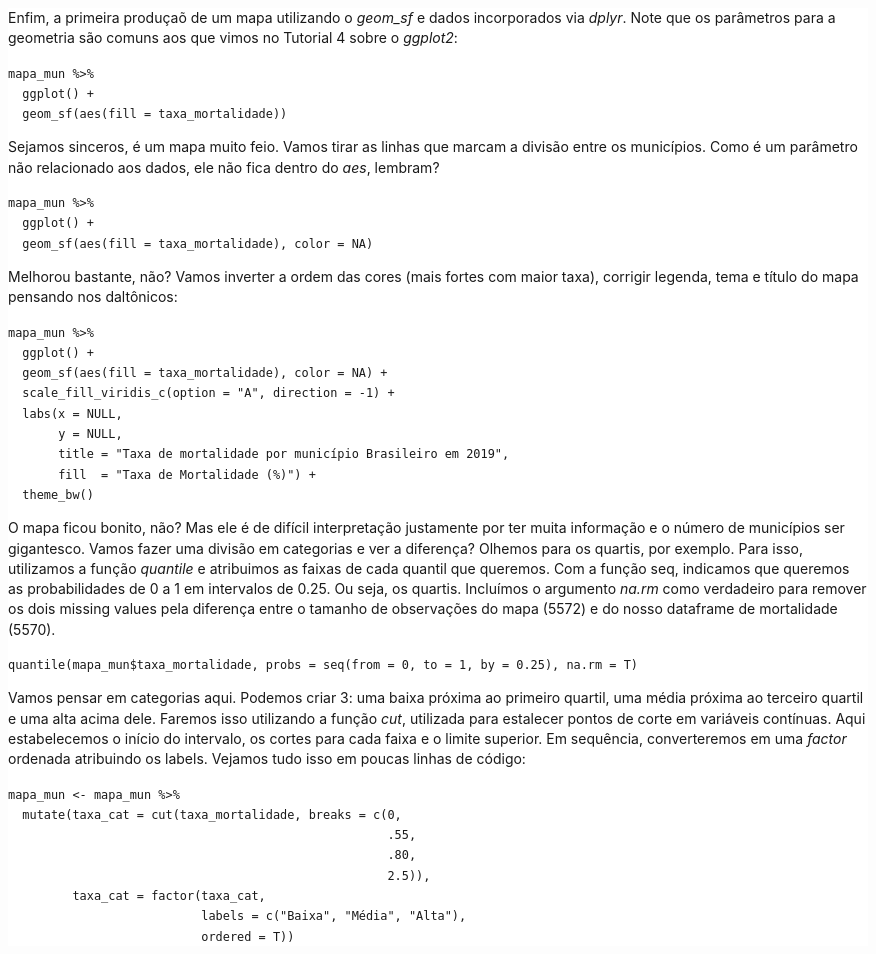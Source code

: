 Enfim, a primeira produçaõ de um mapa utilizando o *geom\_sf* e dados incorporados via *dplyr*. Note que os parâmetros para a geometria são comuns aos que vimos no Tutorial 4 sobre o *ggplot2*:

```{r}
mapa_mun %>% 
  ggplot() + 
  geom_sf(aes(fill = taxa_mortalidade))
```

Sejamos sinceros, é um mapa muito feio. Vamos tirar as linhas que marcam a divisão entre os municípios. Como é um parâmetro não relacionado aos dados, ele não fica dentro do *aes*, lembram?

```{r}
mapa_mun %>% 
  ggplot() + 
  geom_sf(aes(fill = taxa_mortalidade), color = NA)
```

Melhorou bastante, não? Vamos inverter a ordem das cores (mais fortes com maior taxa), corrigir legenda, tema e título do mapa pensando nos daltônicos:

```{r}
mapa_mun %>% 
  ggplot() + 
  geom_sf(aes(fill = taxa_mortalidade), color = NA) + 
  scale_fill_viridis_c(option = "A", direction = -1) +
  labs(x = NULL,
       y = NULL,
       title = "Taxa de mortalidade por município Brasileiro em 2019",
       fill  = "Taxa de Mortalidade (%)") +
  theme_bw()
```

O mapa ficou bonito, não? Mas ele é de difícil interpretação justamente por ter muita informação e o número de municípios ser gigantesco. Vamos fazer uma divisão em categorias e ver a diferença? Olhemos para os quartis, por exemplo. Para isso, utilizamos a função *quantile* e atribuimos as faixas de cada quantil que queremos. Com a função seq, indicamos que queremos as probabilidades de 0 a 1 em intervalos de 0.25. Ou seja, os quartis. Incluímos o argumento *na.rm* como verdadeiro para remover os dois missing values pela diferença entre o tamanho de observações do mapa (5572) e do nosso dataframe de mortalidade (5570). 

```{r}
quantile(mapa_mun$taxa_mortalidade, probs = seq(from = 0, to = 1, by = 0.25), na.rm = T)
```

Vamos pensar em categorias aqui. Podemos criar 3: uma baixa próxima ao primeiro quartil, uma média próxima ao terceiro quartil e uma alta acima dele. Faremos isso utilizando a função *cut*, utilizada para estalecer pontos de corte em variáveis contínuas. Aqui estabelecemos o início do intervalo, os cortes para cada faixa e o limite superior. Em sequência, converteremos em uma *factor* ordenada atribuindo os labels. Vejamos tudo isso em poucas linhas de código: 

```{r}
mapa_mun <- mapa_mun %>% 
  mutate(taxa_cat = cut(taxa_mortalidade, breaks = c(0,
                                                     .55,
                                                     .80,
                                                     2.5)),
         taxa_cat = factor(taxa_cat,
                           labels = c("Baixa", "Média", "Alta"),
                           ordered = T))
```
